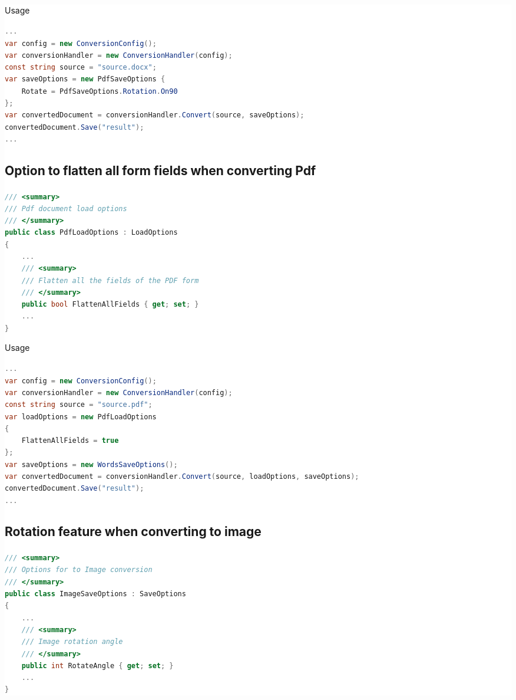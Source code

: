Usage

```csharp
...
var config = new ConversionConfig();
var conversionHandler = new ConversionHandler(config);
const string source = "source.docx";
var saveOptions = new PdfSaveOptions {
    Rotate = PdfSaveOptions.Rotation.On90
};
var convertedDocument = conversionHandler.Convert(source, saveOptions);
convertedDocument.Save("result");
...
```

## Option to flatten all form fields when converting Pdf

```csharp
/// <summary>
/// Pdf document load options
/// </summary>
public class PdfLoadOptions : LoadOptions
{
    ...
    /// <summary>
    /// Flatten all the fields of the PDF form
    /// </summary>
    public bool FlattenAllFields { get; set; }
    ...
}
```

Usage

```csharp
...
var config = new ConversionConfig();
var conversionHandler = new ConversionHandler(config);
const string source = "source.pdf";
var loadOptions = new PdfLoadOptions
{
    FlattenAllFields = true
};
var saveOptions = new WordsSaveOptions();
var convertedDocument = conversionHandler.Convert(source, loadOptions, saveOptions);
convertedDocument.Save("result");
...
```

## Rotation feature when converting to image

```csharp
/// <summary>
/// Options for to Image conversion
/// </summary>
public class ImageSaveOptions : SaveOptions
{
    ...
    /// <summary>
    /// Image rotation angle 
    /// </summary>
    public int RotateAngle { get; set; }
    ...
}
```
